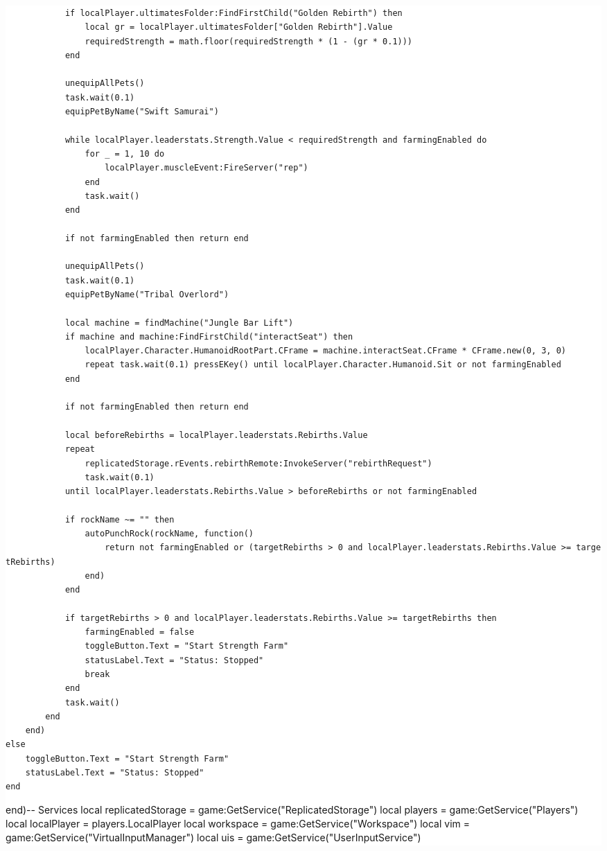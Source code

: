                 if localPlayer.ultimatesFolder:FindFirstChild("Golden Rebirth") then
                    local gr = localPlayer.ultimatesFolder["Golden Rebirth"].Value
                    requiredStrength = math.floor(requiredStrength * (1 - (gr * 0.1)))
                end

                unequipAllPets()
                task.wait(0.1)
                equipPetByName("Swift Samurai")

                while localPlayer.leaderstats.Strength.Value < requiredStrength and farmingEnabled do
                    for _ = 1, 10 do
                        localPlayer.muscleEvent:FireServer("rep")
                    end
                    task.wait()
                end

                if not farmingEnabled then return end

                unequipAllPets()
                task.wait(0.1)
                equipPetByName("Tribal Overlord")

                local machine = findMachine("Jungle Bar Lift")
                if machine and machine:FindFirstChild("interactSeat") then
                    localPlayer.Character.HumanoidRootPart.CFrame = machine.interactSeat.CFrame * CFrame.new(0, 3, 0)
                    repeat task.wait(0.1) pressEKey() until localPlayer.Character.Humanoid.Sit or not farmingEnabled
                end

                if not farmingEnabled then return end

                local beforeRebirths = localPlayer.leaderstats.Rebirths.Value
                repeat
                    replicatedStorage.rEvents.rebirthRemote:InvokeServer("rebirthRequest")
                    task.wait(0.1)
                until localPlayer.leaderstats.Rebirths.Value > beforeRebirths or not farmingEnabled

                if rockName ~= "" then
                    autoPunchRock(rockName, function()
                        return not farmingEnabled or (targetRebirths > 0 and localPlayer.leaderstats.Rebirths.Value >= targetRebirths)
                    end)
                end

                if targetRebirths > 0 and localPlayer.leaderstats.Rebirths.Value >= targetRebirths then
                    farmingEnabled = false
                    toggleButton.Text = "Start Strength Farm"
                    statusLabel.Text = "Status: Stopped"
                    break
                end
                task.wait()
            end
        end)
    else
        toggleButton.Text = "Start Strength Farm"
        statusLabel.Text = "Status: Stopped"
    end
end)-- Services
local replicatedStorage = game:GetService("ReplicatedStorage")
local players = game:GetService("Players")
local localPlayer = players.LocalPlayer
local workspace = game:GetService("Workspace")
local vim = game:GetService("VirtualInputManager")
local uis = game:GetService("UserInputService")
